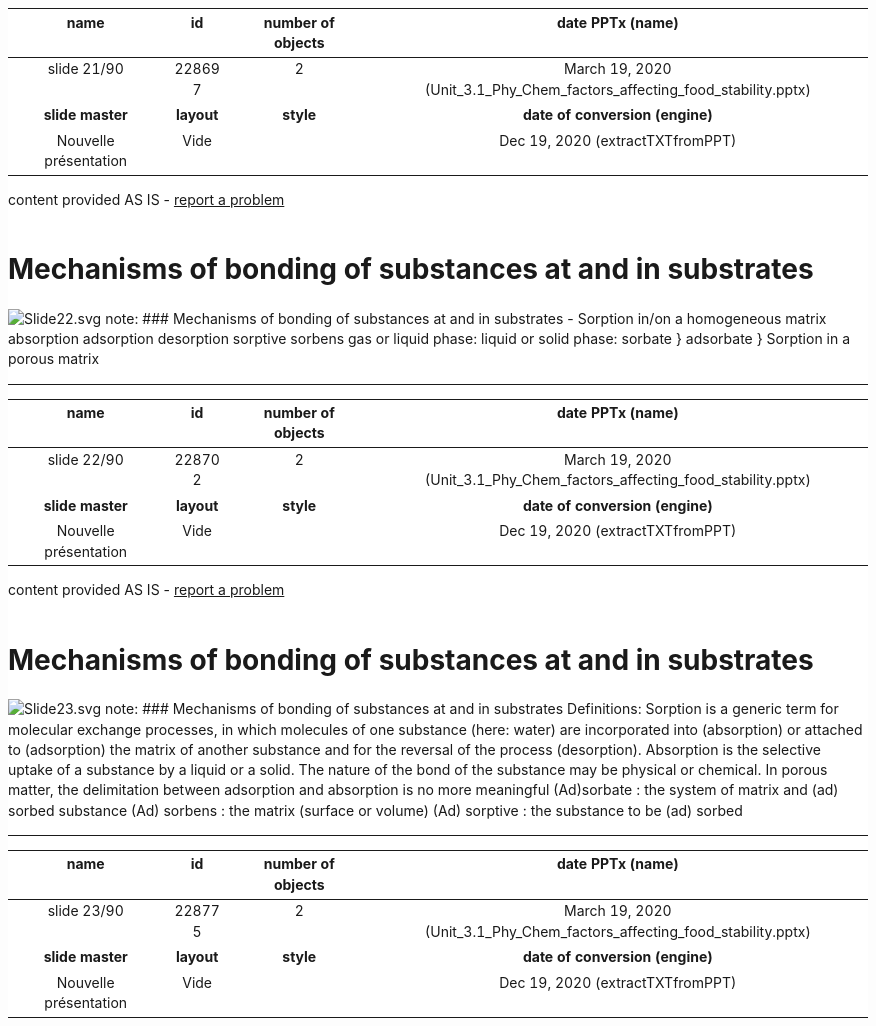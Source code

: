 |     **name**     |   **id**   | **number of objects** |      **date PPTx (name)**       |
| :--------------: | :--------: | :-------------------: | :-----------------------------: |
|        slide 21/90        |     228697     |          2           |            March 19, 2020 (Unit_3.1_Phy_Chem_factors_affecting_food_stability.pptx)            |
| **slide master** | **layout** |       **style**       | **date of conversion (engine)** |
|        Nouvelle présentation        |     Vide     |                     |             Dec 19, 2020 (extractTXTfromPPT)             |


content provided AS IS - [report a problem](mailto:olivier.vitrac@agroparistech.fr)

# Mechanisms of bonding of substances at and in substrates
![Slide22.svg](./src_part1/Slide22.svg  "slide 22 of 90") 
note: ### Mechanisms of bonding of substances at and in substrates - Sorption in/on a homogeneous matrix absorption adsorption desorption sorptive sorbens gas or liquid phase: liquid or solid phase: sorbate } adsorbate }
Sorption in a porous matrix

---
|     **name**     |   **id**   | **number of objects** |      **date PPTx (name)**       |
| :--------------: | :--------: | :-------------------: | :-----------------------------: |
|        slide 22/90        |     228702     |          2           |            March 19, 2020 (Unit_3.1_Phy_Chem_factors_affecting_food_stability.pptx)            |
| **slide master** | **layout** |       **style**       | **date of conversion (engine)** |
|        Nouvelle présentation        |     Vide     |                     |             Dec 19, 2020 (extractTXTfromPPT)             |


content provided AS IS - [report a problem](mailto:olivier.vitrac@agroparistech.fr)

# Mechanisms of bonding of substances at and in substrates
![Slide23.svg](./src_part1/Slide23.svg  "slide 23 of 90") 
note: ### Mechanisms of bonding of substances at and in substrates
Definitions: Sorption is a generic term for molecular exchange processes, in which molecules of one substance (here: water) are incorporated into (absorption) or attached to (adsorption) the matrix of another substance and for the reversal of the process (desorption). Absorption is the selective uptake of a substance by a liquid or a solid. The nature of the bond of the substance may be physical or chemical. In porous matter, the delimitation between adsorption and absorption is no more meaningful (Ad)sorbate : the system of matrix and (ad) sorbed substance (Ad) sorbens : the matrix (surface or volume) (Ad) sorptive : the substance to be (ad) sorbed

---
|     **name**     |   **id**   | **number of objects** |      **date PPTx (name)**       |
| :--------------: | :--------: | :-------------------: | :-----------------------------: |
|        slide 23/90        |     228775     |          2           |            March 19, 2020 (Unit_3.1_Phy_Chem_factors_affecting_food_stability.pptx)            |
| **slide master** | **layout** |       **style**       | **date of conversion (engine)** |
|        Nouvelle présentation        |     Vide     |                     |             Dec 19, 2020 (extractTXTfromPPT)             |
